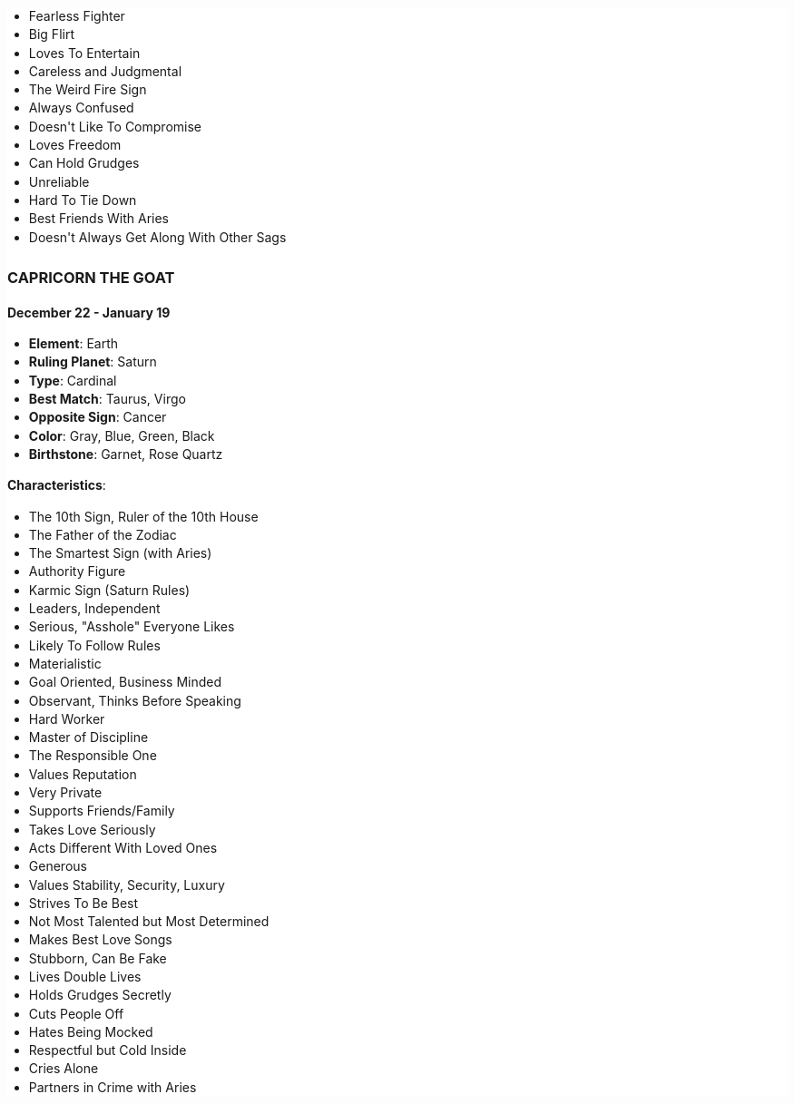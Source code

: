 - Fearless Fighter
- Big Flirt
- Loves To Entertain
- Careless and Judgmental
- The Weird Fire Sign
- Always Confused
- Doesn't Like To Compromise
- Loves Freedom
- Can Hold Grudges
- Unreliable
- Hard To Tie Down
- Best Friends With Aries
- Doesn't Always Get Along With Other Sags

### CAPRICORN THE GOAT
**December 22 - January 19**

- **Element**: Earth
- **Ruling Planet**: Saturn
- **Type**: Cardinal
- **Best Match**: Taurus, Virgo
- **Opposite Sign**: Cancer
- **Color**: Gray, Blue, Green, Black
- **Birthstone**: Garnet, Rose Quartz

**Characteristics**:
- The 10th Sign, Ruler of the 10th House
- The Father of the Zodiac
- The Smartest Sign (with Aries)
- Authority Figure
- Karmic Sign (Saturn Rules)
- Leaders, Independent
- Serious, "Asshole" Everyone Likes
- Likely To Follow Rules
- Materialistic
- Goal Oriented, Business Minded
- Observant, Thinks Before Speaking
- Hard Worker
- Master of Discipline
- The Responsible One
- Values Reputation
- Very Private
- Supports Friends/Family
- Takes Love Seriously
- Acts Different With Loved Ones
- Generous
- Values Stability, Security, Luxury
- Strives To Be Best
- Not Most Talented but Most Determined
- Makes Best Love Songs
- Stubborn, Can Be Fake
- Lives Double Lives
- Holds Grudges Secretly
- Cuts People Off
- Hates Being Mocked
- Respectful but Cold Inside
- Cries Alone
- Partners in Crime with Aries
